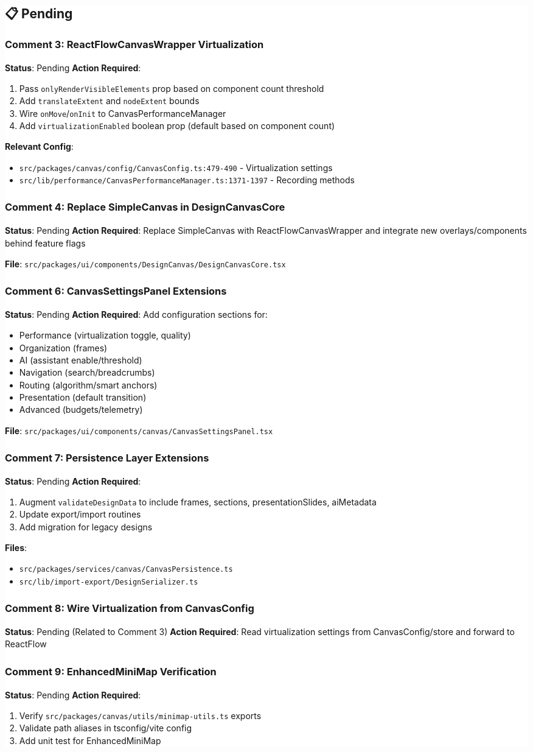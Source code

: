 
## 📋 Pending

### Comment 3: ReactFlowCanvasWrapper Virtualization
**Status**: Pending
**Action Required**:
1. Pass `onlyRenderVisibleElements` prop based on component count threshold
2. Add `translateExtent` and `nodeExtent` bounds
3. Wire `onMove`/`onInit` to CanvasPerformanceManager
4. Add `virtualizationEnabled` boolean prop (default based on component count)

**Relevant Config**:
- `src/packages/canvas/config/CanvasConfig.ts:479-490` - Virtualization settings
- `src/lib/performance/CanvasPerformanceManager.ts:1371-1397` - Recording methods

### Comment 4: Replace SimpleCanvas in DesignCanvasCore
**Status**: Pending
**Action Required**: Replace SimpleCanvas with ReactFlowCanvasWrapper and integrate new overlays/components behind feature flags

**File**: `src/packages/ui/components/DesignCanvas/DesignCanvasCore.tsx`

### Comment 6: CanvasSettingsPanel Extensions
**Status**: Pending
**Action Required**: Add configuration sections for:
- Performance (virtualization toggle, quality)
- Organization (frames)
- AI (assistant enable/threshold)
- Navigation (search/breadcrumbs)
- Routing (algorithm/smart anchors)
- Presentation (default transition)
- Advanced (budgets/telemetry)

**File**: `src/packages/ui/components/canvas/CanvasSettingsPanel.tsx`

### Comment 7: Persistence Layer Extensions
**Status**: Pending
**Action Required**:
1. Augment `validateDesignData` to include frames, sections, presentationSlides, aiMetadata
2. Update export/import routines
3. Add migration for legacy designs

**Files**:
- `src/packages/services/canvas/CanvasPersistence.ts`
- `src/lib/import-export/DesignSerializer.ts`

### Comment 8: Wire Virtualization from CanvasConfig
**Status**: Pending (Related to Comment 3)
**Action Required**: Read virtualization settings from CanvasConfig/store and forward to ReactFlow

### Comment 9: EnhancedMiniMap Verification
**Status**: Pending
**Action Required**:
1. Verify `src/packages/canvas/utils/minimap-utils.ts` exports
2. Validate path aliases in tsconfig/vite config
3. Add unit test for EnhancedMiniMap

